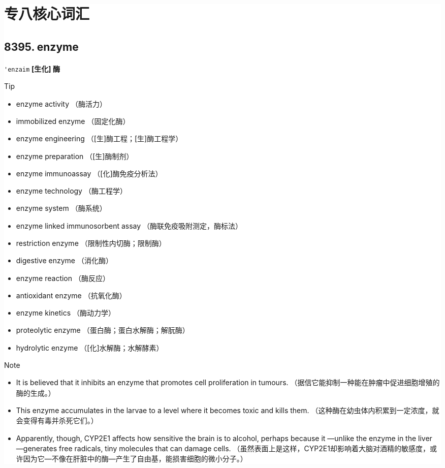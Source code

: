 # 专八核心词汇

## 8395. enzyme

`'enzaim`  **[生化] 酶**

> [!TIP]
>
> - enzyme activity （酶活力）
>
> - immobilized enzyme （固定化酶）
>
> - enzyme engineering （[生]酶工程；[生]酶工程学）
>
> - enzyme preparation （[生]酶制剂）
>
> - enzyme immunoassay （[化]酶免疫分析法）
>
> - enzyme technology （酶工程学）
>
> - enzyme system （酶系统）
>
> - enzyme linked immunosorbent assay （酶联免疫吸附测定，酶标法）
>
> - restriction enzyme （限制性内切酶；限制酶）
>
> - digestive enzyme （消化酶）
>
> - enzyme reaction （酶反应）
>
> - antioxidant enzyme （抗氧化酶）
>
> - enzyme kinetics （酶动力学）
>
> - proteolytic enzyme （蛋白酶；蛋白水解酶；解朊酶）
>
> - hydrolytic enzyme （[化]水解酶；水解酵素）
>

> [!NOTE]
>
> - It is believed that it inhibits an enzyme that promotes cell proliferation in tumours. （据信它能抑制一种能在肿瘤中促进细胞增殖的酶的生成。）
>
> - This enzyme accumulates in the larvae to a level where it becomes toxic and kills them. （这种酶在幼虫体内积累到一定浓度，就会变得有毒并杀死它们。）
>
> - Apparently, though, CYP2E1 affects how sensitive the brain is to alcohol, perhaps because it —unlike the enzyme in the liver —generates free radicals, tiny molecules that can damage cells. （虽然表面上是这样，CYP2E1却影响着大脑对酒精的敏感度，或许因为它—不像在肝脏中的酶—产生了自由基，能损害细胞的微小分子。）
>
